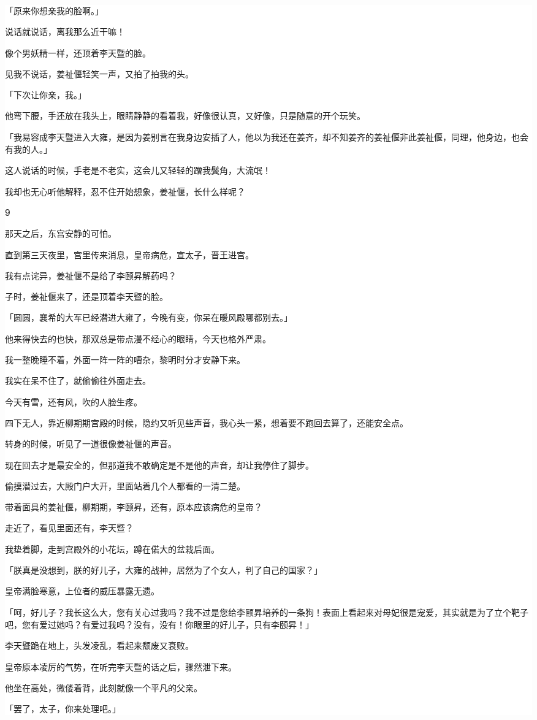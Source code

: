 「原来你想亲我的脸啊。」

说话就说话，离我那么近干嘛！

像个男妖精一样，还顶着李天暨的脸。

见我不说话，姜祉偃轻笑一声，又拍了拍我的头。

「下次让你亲，我。」

他弯下腰，手还放在我头上，眼睛静静的看着我，好像很认真，又好像，只是随意的开个玩笑。

「我易容成李天暨进入大雍，是因为姜别言在我身边安插了人，他以为我还在姜齐，却不知姜齐的姜祉偃非此姜祉偃，同理，他身边，也会有我的人。」

这人说话的时候，手老是不老实，这会儿又轻轻的蹭我鬓角，大流氓！

我却也无心听他解释，忍不住开始想象，姜祉偃，长什么样呢？

9

那天之后，东宫安静的可怕。

直到第三天夜里，宫里传来消息，皇帝病危，宣太子，晋王进宫。

我有点诧异，姜祉偃不是给了李颐昇解药吗？

子时，姜祉偃来了，还是顶着李天暨的脸。

「圆圆，襄希的大军已经潜进大雍了，今晚有变，你呆在暖风殿哪都别去。」

他来得快去的也快，那双总是带点漫不经心的眼睛，今天也格外严肃。

我一整晚睡不着，外面一阵一阵的嘈杂，黎明时分才安静下来。

我实在呆不住了，就偷偷往外面走去。

今天有雪，还有风，吹的人脸生疼。

四下无人，靠近柳期期宫殿的时候，隐约又听见些声音，我心头一紧，想着要不跑回去算了，还能安全点。

转身的时候，听见了一道很像姜祉偃的声音。

现在回去才是最安全的，但那道我不敢确定是不是他的声音，却让我停住了脚步。

偷摸潜过去，大殿门户大开，里面站着几个人都看的一清二楚。

带着面具的姜祉偃，柳期期，李颐昇，还有，原本应该病危的皇帝？

走近了，看见里面还有，李天暨？

我垫着脚，走到宫殿外的小花坛，蹲在偌大的盆栽后面。

「朕真是没想到，朕的好儿子，大雍的战神，居然为了个女人，判了自己的国家？」

皇帝满脸寒意，上位者的威压暴露无遗。

「呵，好儿子？我长这么大，您有关心过我吗？我不过是您给李颐昇培养的一条狗！表面上看起来对母妃很是宠爱，其实就是为了立个靶子吧，您有爱过她吗？有爱过我吗？没有，没有！你眼里的好儿子，只有李颐昇！」

李天暨跪在地上，头发凌乱，看起来颓废又衰败。

皇帝原本凌厉的气势，在听完李天暨的话之后，骤然泄下来。

他坐在高处，微偻着背，此刻就像一个平凡的父亲。

「罢了，太子，你来处理吧。」
